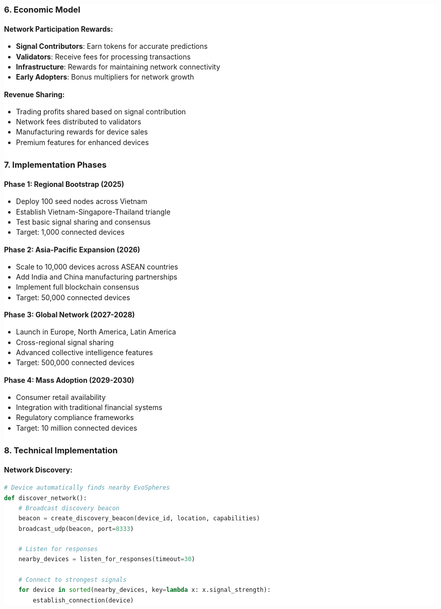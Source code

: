 ### 6. Economic Model

**Network Participation Rewards:**
- **Signal Contributors**: Earn tokens for accurate predictions
- **Validators**: Receive fees for processing transactions
- **Infrastructure**: Rewards for maintaining network connectivity
- **Early Adopters**: Bonus multipliers for network growth

**Revenue Sharing:**
- Trading profits shared based on signal contribution
- Network fees distributed to validators
- Manufacturing rewards for device sales
- Premium features for enhanced devices

### 7. Implementation Phases

**Phase 1: Regional Bootstrap (2025)**
- Deploy 100 seed nodes across Vietnam
- Establish Vietnam-Singapore-Thailand triangle
- Test basic signal sharing and consensus
- Target: 1,000 connected devices

**Phase 2: Asia-Pacific Expansion (2026)**
- Scale to 10,000 devices across ASEAN countries
- Add India and China manufacturing partnerships
- Implement full blockchain consensus
- Target: 50,000 connected devices

**Phase 3: Global Network (2027-2028)**
- Launch in Europe, North America, Latin America
- Cross-regional signal sharing
- Advanced collective intelligence features
- Target: 500,000 connected devices

**Phase 4: Mass Adoption (2029-2030)**
- Consumer retail availability
- Integration with traditional financial systems
- Regulatory compliance frameworks
- Target: 10 million connected devices

### 8. Technical Implementation

**Network Discovery:**
```python
# Device automatically finds nearby EvoSpheres
def discover_network():
    # Broadcast discovery beacon
    beacon = create_discovery_beacon(device_id, location, capabilities)
    broadcast_udp(beacon, port=8333)
    
    # Listen for responses
    nearby_devices = listen_for_responses(timeout=30)
    
    # Connect to strongest signals
    for device in sorted(nearby_devices, key=lambda x: x.signal_strength):
        establish_connection(device)
```
